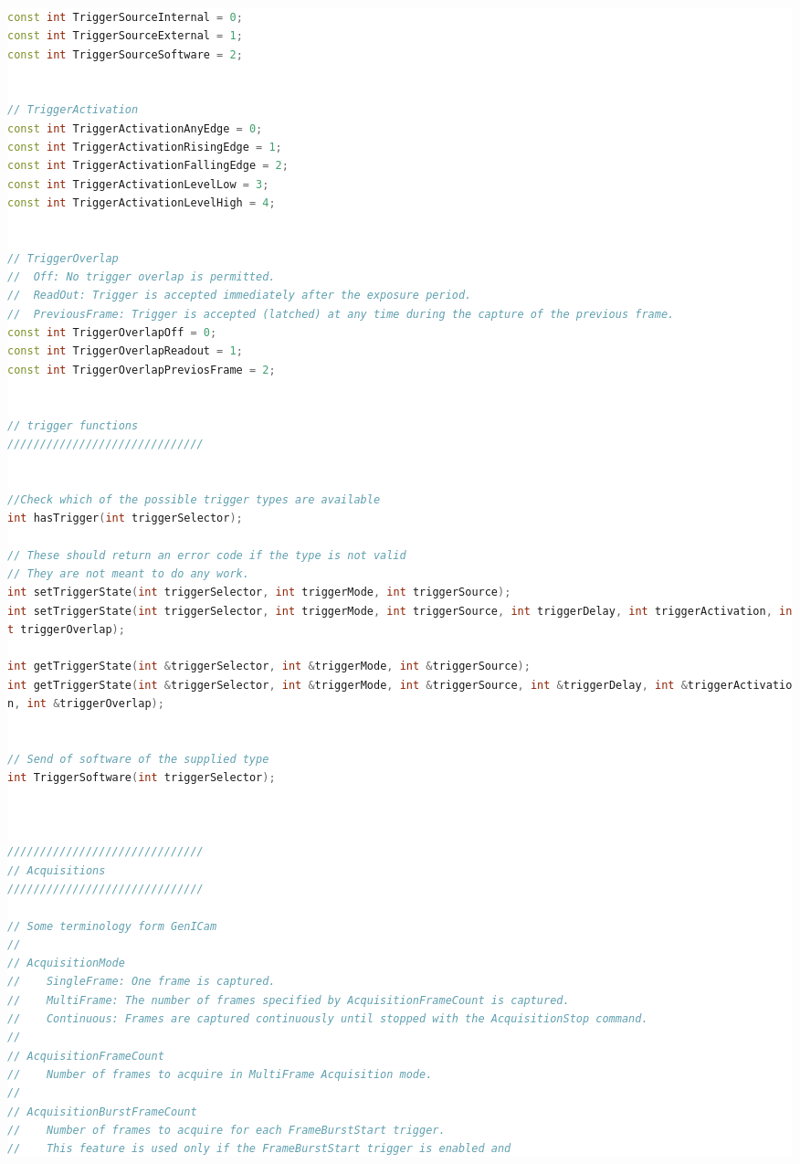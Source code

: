```c++
const int TriggerSourceInternal = 0;
const int TriggerSourceExternal = 1;
const int TriggerSourceSoftware = 2;


// TriggerActivation
const int TriggerActivationAnyEdge = 0;
const int TriggerActivationRisingEdge = 1;
const int TriggerActivationFallingEdge = 2;
const int TriggerActivationLevelLow = 3;
const int TriggerActivationLevelHigh = 4;

 
// TriggerOverlap
//  Off: No trigger overlap is permitted.
//  ReadOut: Trigger is accepted immediately after the exposure period.
//  PreviousFrame: Trigger is accepted (latched) at any time during the capture of the previous frame.
const int TriggerOverlapOff = 0;
const int TriggerOverlapReadout = 1;
const int TriggerOverlapPreviosFrame = 2;


// trigger functions
//////////////////////////////
      

//Check which of the possible trigger types are available
int hasTrigger(int triggerSelector);

// These should return an error code if the type is not valid
// They are not meant to do any work. 
int setTriggerState(int triggerSelector, int triggerMode, int triggerSource);
int setTriggerState(int triggerSelector, int triggerMode, int triggerSource, int triggerDelay, int triggerActivation, int triggerOverlap);
 
int getTriggerState(int &triggerSelector, int &triggerMode, int &triggerSource);
int getTriggerState(int &triggerSelector, int &triggerMode, int &triggerSource, int &triggerDelay, int &triggerActivation, int &triggerOverlap);


// Send of software of the supplied type
int TriggerSoftware(int triggerSelector);



//////////////////////////////
// Acquisitions
//////////////////////////////

// Some terminology form GenICam
//
// AcquisitionMode
//    SingleFrame: One frame is captured.
//    MultiFrame: The number of frames specified by AcquisitionFrameCount is captured.
//    Continuous: Frames are captured continuously until stopped with the AcquisitionStop command.
//
// AcquisitionFrameCount
//    Number of frames to acquire in MultiFrame Acquisition mode. 
//
// AcquisitionBurstFrameCount 
//    Number of frames to acquire for each FrameBurstStart trigger.
//    This feature is used only if the FrameBurstStart trigger is enabled and
```